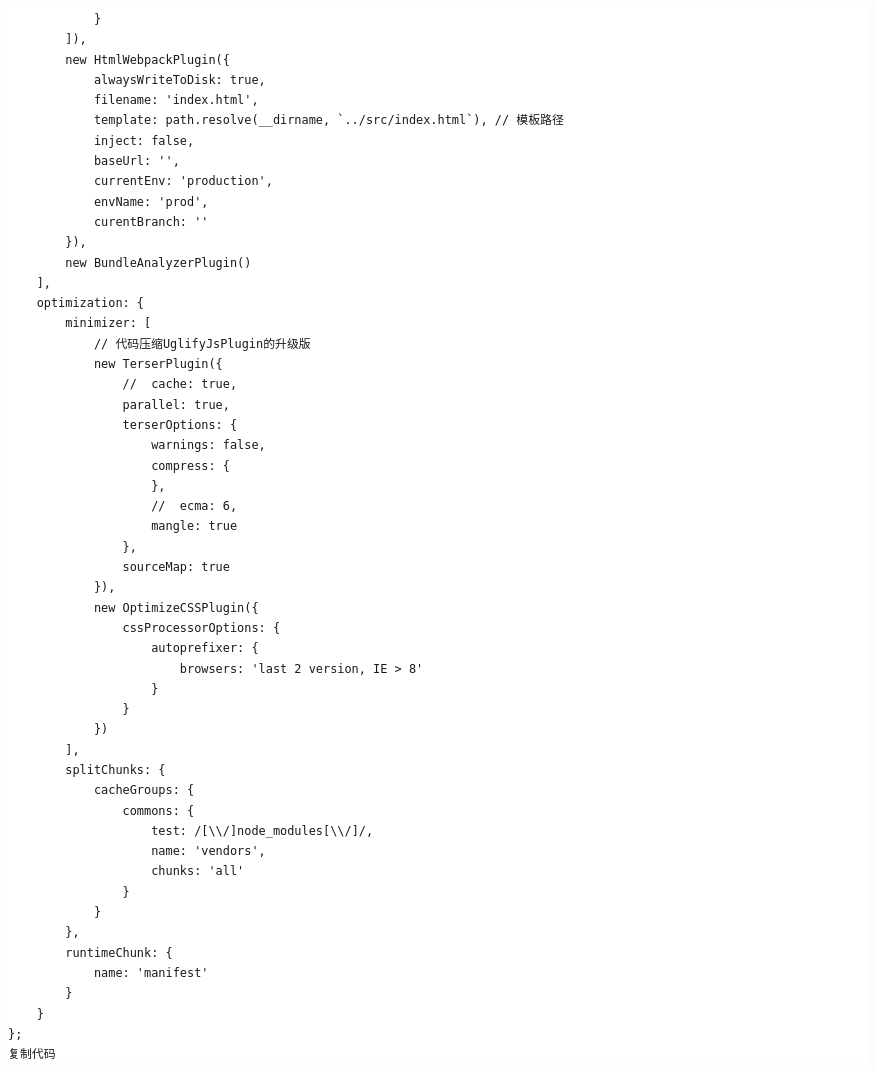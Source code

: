 ```
            }
        ]),
        new HtmlWebpackPlugin({
            alwaysWriteToDisk: true,
            filename: 'index.html',
            template: path.resolve(__dirname, `../src/index.html`), // 模板路径
            inject: false,
            baseUrl: '',
            currentEnv: 'production',
            envName: 'prod',
            curentBranch: ''
        }),
        new BundleAnalyzerPlugin()
    ],
    optimization: {
        minimizer: [
            // 代码压缩UglifyJsPlugin的升级版
            new TerserPlugin({
                //  cache: true,
                parallel: true,
                terserOptions: {
                    warnings: false,
                    compress: {
                    },
                    //  ecma: 6,
                    mangle: true
                },
                sourceMap: true
            }),
            new OptimizeCSSPlugin({
                cssProcessorOptions: {
                    autoprefixer: {
                        browsers: 'last 2 version, IE > 8'
                    }
                }
            })
        ],
        splitChunks: {
            cacheGroups: {
                commons: {
                    test: /[\\/]node_modules[\\/]/,
                    name: 'vendors',
                    chunks: 'all'
                }
            }
        },
        runtimeChunk: {
            name: 'manifest'
        }
    }
};
复制代码
```
